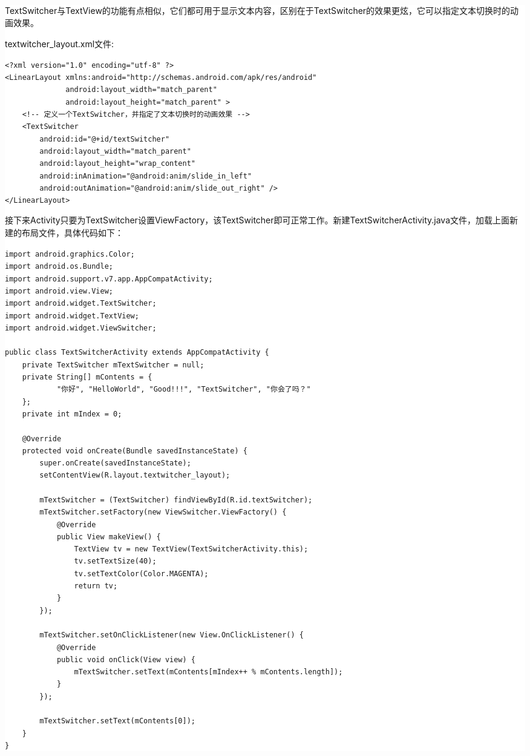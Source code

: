 TextSwitcher与TextView的功能有点相似，它们都可用于显示文本内容，区别在于TextSwitcher的效果更炫，它可以指定文本切换时的动画效果。

textwitcher_layout.xml文件:

```
<?xml version="1.0" encoding="utf-8" ?>
<LinearLayout xmlns:android="http://schemas.android.com/apk/res/android"
              android:layout_width="match_parent"
              android:layout_height="match_parent" >
    <!-- 定义一个TextSwitcher，并指定了文本切换时的动画效果 -->
    <TextSwitcher
        android:id="@+id/textSwitcher"
        android:layout_width="match_parent"
        android:layout_height="wrap_content"
        android:inAnimation="@android:anim/slide_in_left"
        android:outAnimation="@android:anim/slide_out_right" />
</LinearLayout>
```

接下来Activity只要为TextSwitcher设置ViewFactory，该TextSwitcher即可正常工作。新建TextSwitcherActivity.java文件，加载上面新建的布局文件，具体代码如下：

```
import android.graphics.Color;
import android.os.Bundle;
import android.support.v7.app.AppCompatActivity;
import android.view.View;
import android.widget.TextSwitcher;
import android.widget.TextView;
import android.widget.ViewSwitcher;

public class TextSwitcherActivity extends AppCompatActivity {
    private TextSwitcher mTextSwitcher = null;
    private String[] mContents = {
            "你好", "HelloWorld", "Good!!!", "TextSwitcher", "你会了吗？"
    };
    private int mIndex = 0;
 
    @Override
    protected void onCreate(Bundle savedInstanceState) {
        super.onCreate(savedInstanceState);
        setContentView(R.layout.textwitcher_layout);
 
        mTextSwitcher = (TextSwitcher) findViewById(R.id.textSwitcher);
        mTextSwitcher.setFactory(new ViewSwitcher.ViewFactory() {
            @Override
            public View makeView() {
                TextView tv = new TextView(TextSwitcherActivity.this);
                tv.setTextSize(40);
                tv.setTextColor(Color.MAGENTA);
                return tv;
            }
        });
 
        mTextSwitcher.setOnClickListener(new View.OnClickListener() {
            @Override
            public void onClick(View view) {
                mTextSwitcher.setText(mContents[mIndex++ % mContents.length]);
            }
        });
 
        mTextSwitcher.setText(mContents[0]);
    }
}
```
